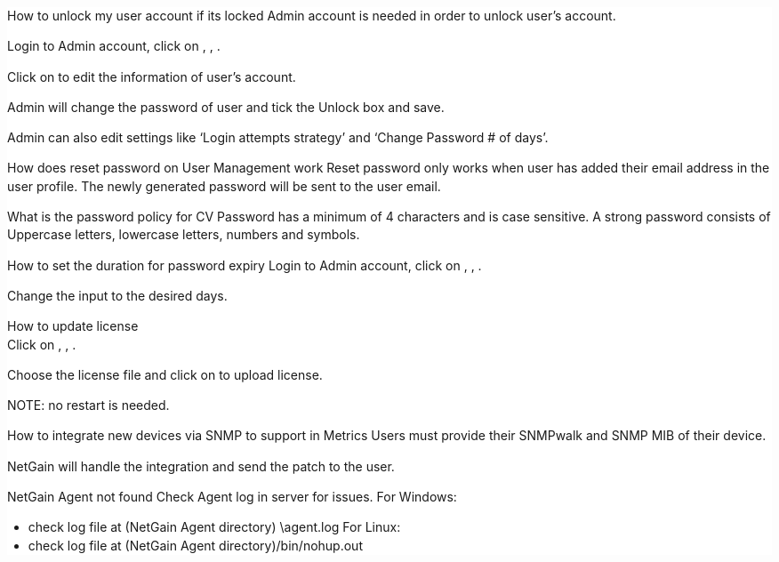 





How to unlock my user account if its locked
Admin account is needed in order to unlock user’s account.

Login to Admin account, click on <Admin>, <Accounts>, <Users>.
 

Click on     to edit the information of user’s account.
 



Admin will change the password of user and tick the Unlock box and save.
 

Admin can also edit settings like ‘Login attempts strategy’ and ‘Change Password # of days’.
 

How does reset password on User Management work
Reset password only works when user has added their email address in the user profile. The newly generated password will be sent to the user email.

What is the password policy for CV
Password has a minimum of 4 characters and is case sensitive. A strong password consists of Uppercase letters, lowercase letters, numbers and symbols.

How to set the duration for password expiry
Login to Admin account, click on <Admin>, <Accounts>, <Users>.
 

Change the input to the desired days. 
 

How to update license	
Click on <Admin>, <System>, <License>.
 

Choose the license file and click on     to upload license.
 

NOTE: no restart is needed.


How to integrate new devices via SNMP to support in Metrics
Users must provide their SNMPwalk and SNMP MIB of their device. 

NetGain will handle the integration and send the patch to the user.


















NetGain Agent not found
Check Agent log in server for issues.
For Windows:
*	check log file at (NetGain Agent directory) \agent.log 
For Linux:
*	check log file at (NetGain Agent directory)/bin/nohup.out
